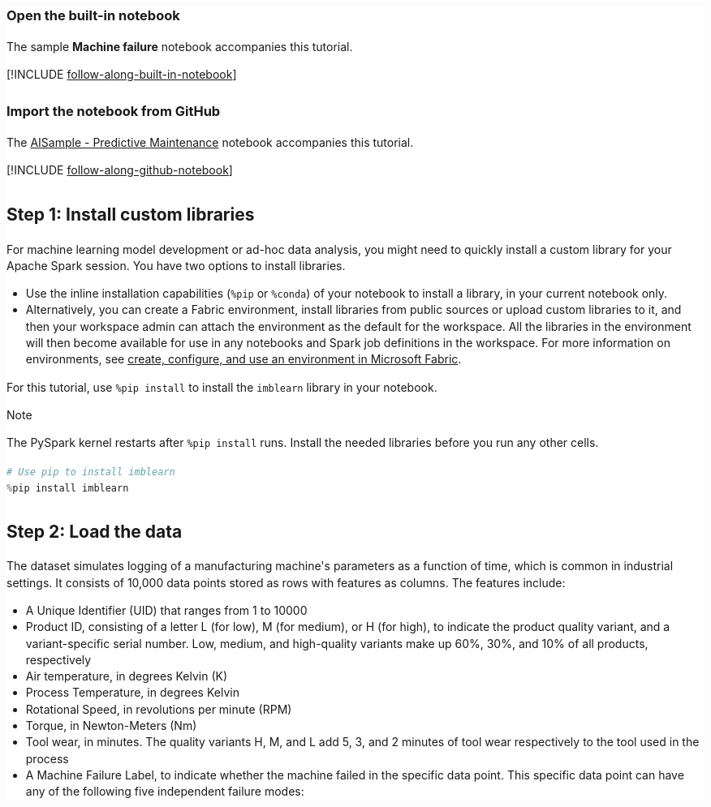 ### Open the built-in notebook

The sample **Machine failure** notebook accompanies this tutorial.

[!INCLUDE [follow-along-built-in-notebook](includes/follow-along-built-in-notebook.md)]

### Import the notebook from GitHub

The [AISample - Predictive Maintenance](https://github.com/microsoft/fabric-samples/blob/main/docs-samples/data-science/ai-samples/python/AIsample%20-%20Predictive%20Maintenance.ipynb) notebook accompanies this tutorial.

[!INCLUDE [follow-along-github-notebook](./includes/follow-along-github-notebook.md)]

## Step 1: Install custom libraries

For machine learning model development or ad-hoc data analysis, you might need to quickly install a custom library for your Apache Spark session. You have two options to install libraries.

* Use the inline installation capabilities (`%pip` or `%conda`) of your notebook to install a library, in your current notebook only.
* Alternatively, you can create a Fabric environment, install libraries from public sources or upload custom libraries to it, and then your workspace admin can attach the environment as the default for the workspace. All the libraries in the environment will then become available for use in any notebooks and Spark job definitions in the workspace. For more information on environments, see [create, configure, and use an environment in Microsoft Fabric](https://aka.ms/fabric/create-environment).

For this tutorial, use `%pip install` to install the `imblearn` library in your notebook. 

> [!NOTE]
> The PySpark kernel restarts after `%pip install` runs. Install the needed libraries before you run any other cells.


```python
# Use pip to install imblearn
%pip install imblearn
```

## Step 2: Load the data

The dataset simulates logging of a manufacturing machine's parameters as a function of time, which is common in industrial settings. It consists of 10,000 data points stored as rows with features as columns. The features include:

- A Unique Identifier (UID) that ranges from 1 to 10000
- Product ID, consisting of a letter L (for low), M (for medium), or H (for high), to indicate the product quality variant, and a variant-specific serial number. Low, medium, and high-quality variants make up 60%, 30%, and 10% of all products, respectively
- Air temperature, in degrees Kelvin (K)
- Process Temperature, in degrees Kelvin
- Rotational Speed, in revolutions per minute (RPM)
- Torque, in Newton-Meters (Nm)
- Tool wear, in minutes. The quality variants H, M, and L add 5, 3, and 2 minutes of tool wear respectively to the tool used in the process
- A Machine Failure Label, to indicate whether the machine failed in the specific data point. This specific data point can have any of the following five independent failure modes:

